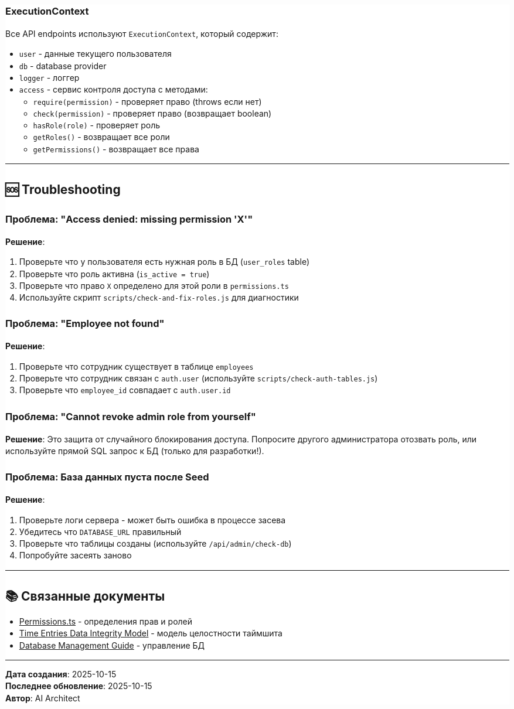 ### ExecutionContext

Все API endpoints используют `ExecutionContext`, который содержит:
- `user` - данные текущего пользователя
- `db` - database provider
- `logger` - логгер
- `access` - сервис контроля доступа с методами:
  - `require(permission)` - проверяет право (throws если нет)
  - `check(permission)` - проверяет право (возвращает boolean)
  - `hasRole(role)` - проверяет роль
  - `getRoles()` - возвращает все роли
  - `getPermissions()` - возвращает все права

---

## 🆘 Troubleshooting

### Проблема: "Access denied: missing permission 'X'"

**Решение**:
1. Проверьте что у пользователя есть нужная роль в БД (`user_roles` table)
2. Проверьте что роль активна (`is_active = true`)
3. Проверьте что право `X` определено для этой роли в `permissions.ts`
4. Используйте скрипт `scripts/check-and-fix-roles.js` для диагностики

### Проблема: "Employee not found"

**Решение**:
1. Проверьте что сотрудник существует в таблице `employees`
2. Проверьте что сотрудник связан с `auth.user` (используйте `scripts/check-auth-tables.js`)
3. Проверьте что `employee_id` совпадает с `auth.user.id`

### Проблема: "Cannot revoke admin role from yourself"

**Решение**: Это защита от случайного блокирования доступа. Попросите другого администратора отозвать роль, или используйте прямой SQL запрос к БД (только для разработки!).

### Проблема: База данных пуста после Seed

**Решение**:
1. Проверьте логи сервера - может быть ошибка в процессе засева
2. Убедитесь что `DATABASE_URL` правильный
3. Проверьте что таблицы созданы (используйте `/api/admin/check-db`)
4. Попробуйте засеять заново

---

## 📚 Связанные документы

- [Permissions.ts](../src/lib/access-control/permissions.ts) - определения прав и ролей
- [Time Entries Data Integrity Model](./TIME_ENTRIES_DATA_INTEGRITY_MODEL.md) - модель целостности таймшита
- [Database Management Guide](./DB_INTEGRITY_AND_SEED_GUIDE.md) - управление БД

---

**Дата создания**: 2025-10-15  
**Последнее обновление**: 2025-10-15  
**Автор**: AI Architect


